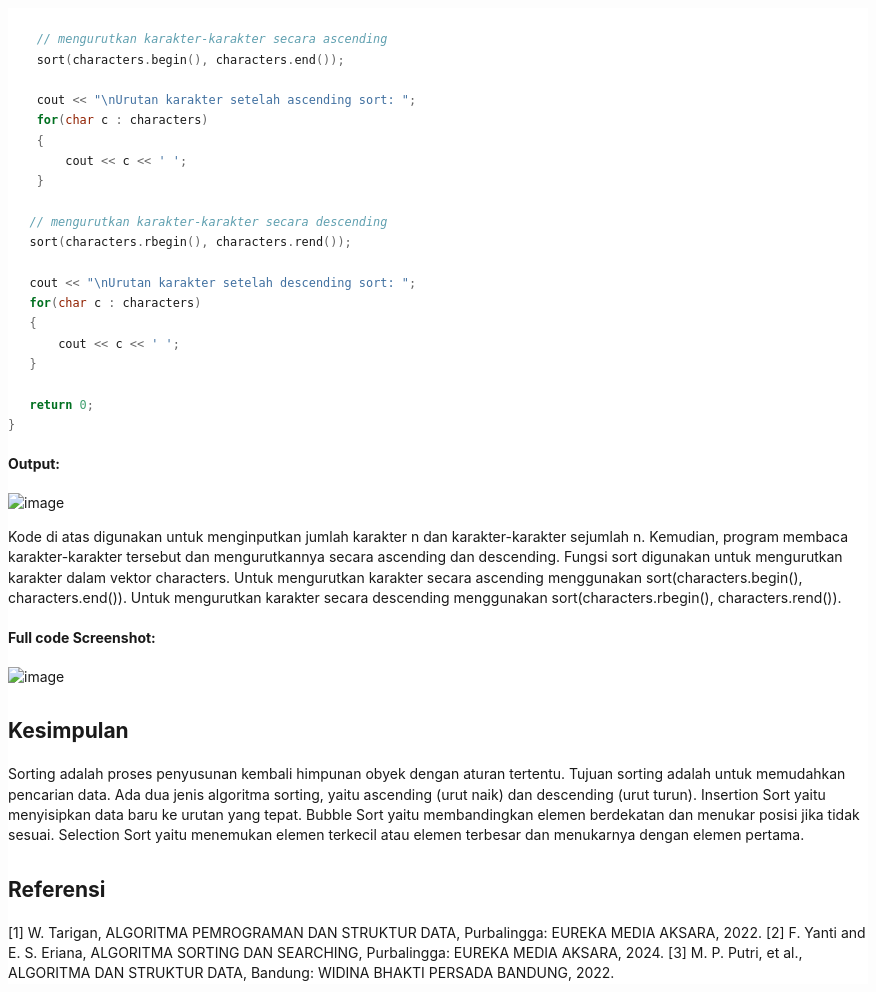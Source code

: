 ```C++
    
    // mengurutkan karakter-karakter secara ascending
    sort(characters.begin(), characters.end());
    
    cout << "\nUrutan karakter setelah ascending sort: ";
    for(char c : characters)
    {
        cout << c << ' ';
    }

   // mengurutkan karakter-karakter secara descending
   sort(characters.rbegin(), characters.rend());

   cout << "\nUrutan karakter setelah descending sort: ";
   for(char c : characters)
   {
       cout << c << ' ';
   }

   return 0;
}
```
#### Output:
![image](https://github.com/azkawidya/Praktikum-Algoritma-dan-Struktur-Data/assets/161341169/e5020a85-c041-4e57-83d0-96d7e16ba263)

Kode di atas digunakan untuk menginputkan jumlah karakter n dan karakter-karakter sejumlah n. Kemudian, program membaca karakter-karakter tersebut dan mengurutkannya secara ascending dan descending. Fungsi sort digunakan untuk mengurutkan karakter dalam vektor characters. Untuk mengurutkan karakter secara ascending menggunakan sort(characters.begin(), characters.end()). Untuk mengurutkan karakter secara descending menggunakan sort(characters.rbegin(), characters.rend()).

#### Full code Screenshot:
![image](https://github.com/azkawidya/Praktikum-Algoritma-dan-Struktur-Data/assets/161341169/67adf9c7-949d-4261-86ae-99f9c40b6c67)

## Kesimpulan
Sorting adalah proses penyusunan kembali himpunan obyek dengan aturan tertentu. Tujuan sorting adalah untuk memudahkan pencarian data. Ada dua jenis algoritma sorting, yaitu ascending (urut naik) dan descending (urut turun). Insertion Sort yaitu menyisipkan data baru ke urutan yang tepat. Bubble Sort yaitu membandingkan elemen berdekatan dan menukar posisi jika tidak sesuai. Selection Sort yaitu menemukan elemen terkecil atau elemen terbesar dan menukarnya dengan elemen pertama.

## Referensi
[1] W. Tarigan, ALGORITMA PEMROGRAMAN DAN STRUKTUR DATA, Purbalingga: EUREKA MEDIA AKSARA, 2022. 
[2] F. Yanti and E. S. Eriana, ALGORITMA SORTING DAN SEARCHING, Purbalingga: EUREKA MEDIA AKSARA, 2024. 
[3] M. P. Putri, et al., ALGORITMA DAN STRUKTUR DATA, Bandung: WIDINA BHAKTI PERSADA BANDUNG, 2022. 

